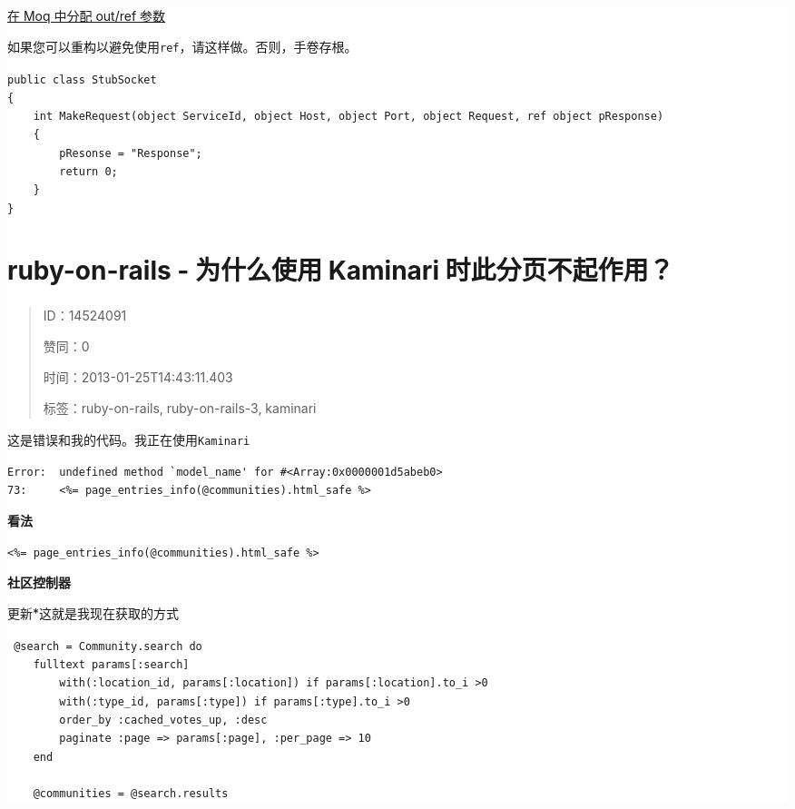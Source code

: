 [在 Moq 中分配 out/ref 参数](https://stackoverflow.com/questions/1068095/assigning-out-ref-parameters-in-moq)

如果您可以重构以避免使用`ref`，请这样做。否则，手卷存根。

```
public class StubSocket
{
    int MakeRequest(object ServiceId, object Host, object Port, object Request, ref object pResponse)
    {
        pResonse = "Response";
        return 0;
    }
} 
```

# ruby-on-rails - 为什么使用 Kaminari 时此分页不起作用？

> ID：14524091
> 
> 赞同：0
> 
> 时间：2013-01-25T14:43:11.403
> 
> 标签：ruby-on-rails, ruby-on-rails-3, kaminari

这是错误和我的代码。我正在使用`Kaminari`

```
Error:  undefined method `model_name' for #<Array:0x0000001d5abeb0>
73:     <%= page_entries_info(@communities).html_safe %> 
```

**看法**

```
<%= page_entries_info(@communities).html_safe %> 
```

**社区控制器**

更新*这就是我现在获取的方式

```
 @search = Community.search do  
    fulltext params[:search]
        with(:location_id, params[:location]) if params[:location].to_i >0           
        with(:type_id, params[:type]) if params[:type].to_i >0
        order_by :cached_votes_up, :desc
        paginate :page => params[:page], :per_page => 10
    end

    @communities = @search.results 
```
